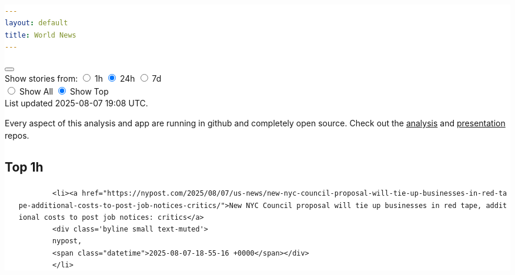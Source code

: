 ```yaml
---
layout: default
title: World News
---
```


<div markdown="0">

<div id="controls">
    <!-- a clickable gear button that opens/collapses a div containing controls for the feed -->
    <button class="btn btn-outline-secondary" type="button" data-bs-toggle="collapse" data-bs-target="#controls-collapse" aria-expanded="false" aria-controls="controls-collapse">
        <i class="fas fa-gear"></i>
    </button>
    <div class="collapse" id="controls-collapse">
        <!--- radio buttons for Show stories from 1h, 24h, 1d -->
        <div class="btn-group" role="group">
            Show stories from:
            <input class="btn-check" type="radio" name="period" id="period-1h" autocomplete="off">
            <label class="btn btn-secondary" for="period-1h">1h</label>
            <input class="btn-check" type="radio" name="period" id="period-24h" autocomplete="off" checked>
            <label class="btn btn-secondary" for="period-24h">24h</label>
            <input class="btn-check" type="radio" name="period" id="period-7d" autocomplete="off">
            <label class="btn btn-secondary" for="period-7d">7d</label>
        </div>
        <!--- radio buttons for Show All, Show Top -->
        <div class="btn-group" role="group">
            <input class="btn-check" type="radio" name="view" id="view-all" autocomplete="off">
            <label class="btn btn-secondary" for="view-all">Show All</label>
            <input class="btn-check" type="radio" name="view" id="view-top" autocomplete="off" checked>
            <label class="btn btn-secondary" for="view-top">Show Top</label>
        </div>
    </div>
</div>

<div class="byline small text-muted">List updated <span class="datetime">2025-08-07 19:08 UTC</span>.</div>

<p>Every aspect of this analysis and app are running in github and completely open source.
Check out the <a href="https://github.com/Castro-Media/Analysis">analysis</a> and
<a href="https://github.com/Castro-Media/TopStoryReview.com">presentation</a> repos.</p>
<div id="top1h" class="col-12">
    <h2>Top 1h</h2>
    <ul>
        
            <li><a href="https://nypost.com/2025/08/07/us-news/new-nyc-council-proposal-will-tie-up-businesses-in-red-tape-additional-costs-to-post-job-notices-critics/">New NYC Council proposal will tie up businesses in red tape, additional costs to post job notices: critics</a>
            <div class='byline small text-muted'>
            nypost, 
            <span class="datetime">2025-08-07-18-55-16 +0000</span></div>
            </li>
        
